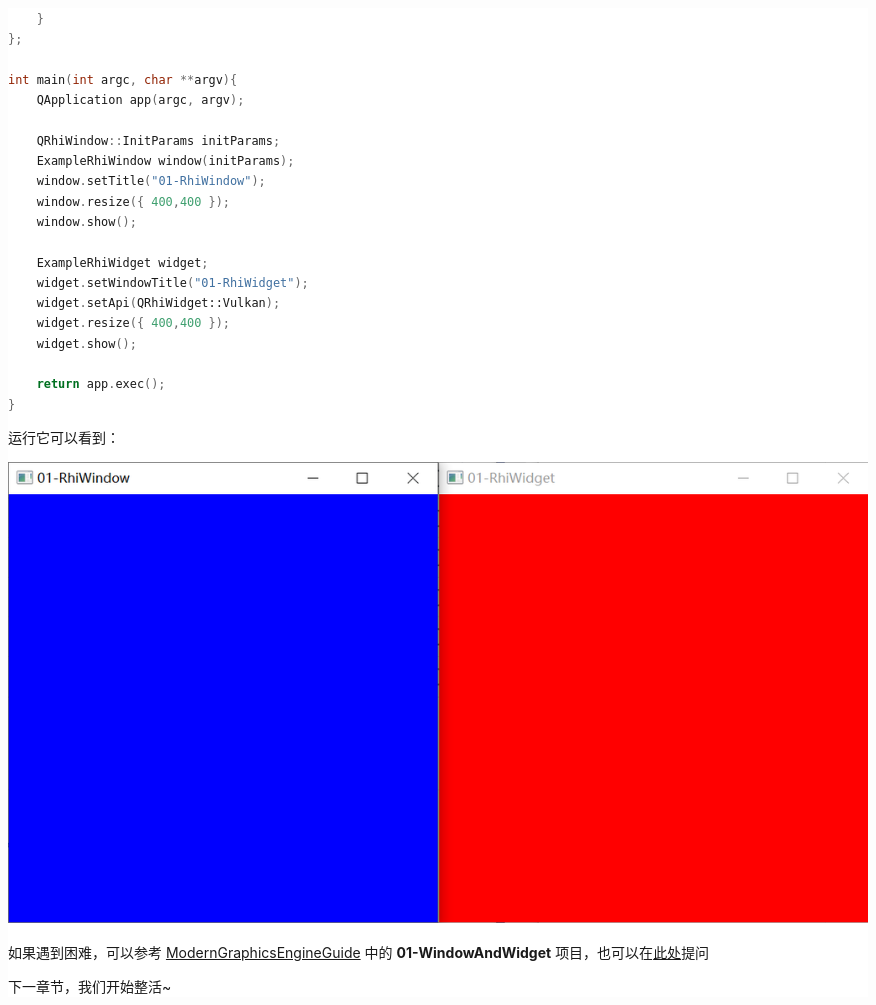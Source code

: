 ``` c++
	}
};

int main(int argc, char **argv){
    QApplication app(argc, argv);

    QRhiWindow::InitParams initParams;
    ExampleRhiWindow window(initParams);
	window.setTitle("01-RhiWindow");
	window.resize({ 400,400 });
	window.show();

	ExampleRhiWidget widget;
	widget.setWindowTitle("01-RhiWidget");
	widget.setApi(QRhiWidget::Vulkan);
	widget.resize({ 400,400 });
	widget.show();

    return app.exec();
}
```

运行它可以看到：

![image-20230304201240208](Resources/image-20230304201240208.png)

如果遇到困难，可以参考 [ModernGraphicsEngineGuide](https://github.com/Italink/ModernGraphicsEngineGuide/tree/main/Source/1-GraphicsAPI) 中的 **01-WindowAndWidget** 项目，也可以在[此处](https://github.com/Italink/ModernGraphicsEngineGuide/issues)提问

下一章节，我们开始整活~

